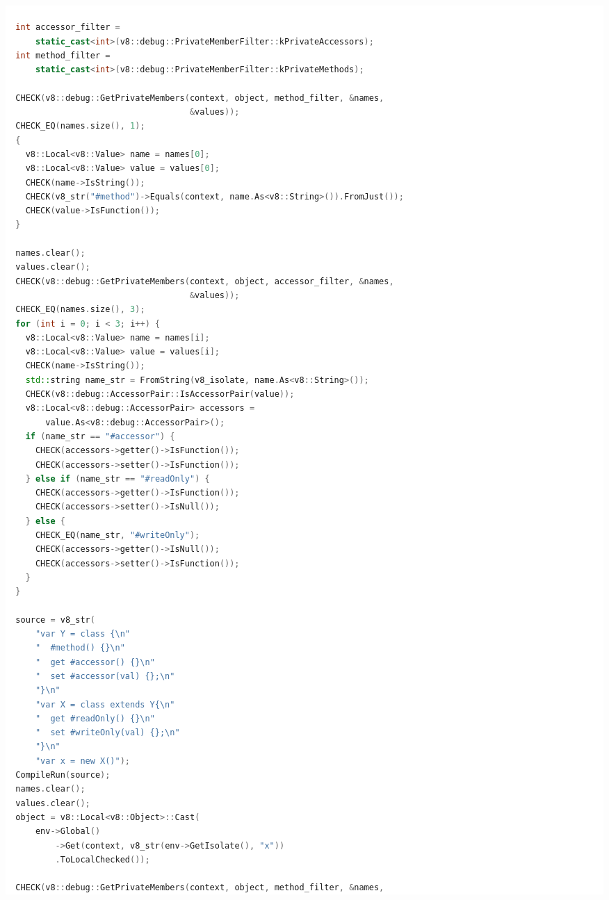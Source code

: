 ```cpp

  int accessor_filter =
      static_cast<int>(v8::debug::PrivateMemberFilter::kPrivateAccessors);
  int method_filter =
      static_cast<int>(v8::debug::PrivateMemberFilter::kPrivateMethods);

  CHECK(v8::debug::GetPrivateMembers(context, object, method_filter, &names,
                                     &values));
  CHECK_EQ(names.size(), 1);
  {
    v8::Local<v8::Value> name = names[0];
    v8::Local<v8::Value> value = values[0];
    CHECK(name->IsString());
    CHECK(v8_str("#method")->Equals(context, name.As<v8::String>()).FromJust());
    CHECK(value->IsFunction());
  }

  names.clear();
  values.clear();
  CHECK(v8::debug::GetPrivateMembers(context, object, accessor_filter, &names,
                                     &values));
  CHECK_EQ(names.size(), 3);
  for (int i = 0; i < 3; i++) {
    v8::Local<v8::Value> name = names[i];
    v8::Local<v8::Value> value = values[i];
    CHECK(name->IsString());
    std::string name_str = FromString(v8_isolate, name.As<v8::String>());
    CHECK(v8::debug::AccessorPair::IsAccessorPair(value));
    v8::Local<v8::debug::AccessorPair> accessors =
        value.As<v8::debug::AccessorPair>();
    if (name_str == "#accessor") {
      CHECK(accessors->getter()->IsFunction());
      CHECK(accessors->setter()->IsFunction());
    } else if (name_str == "#readOnly") {
      CHECK(accessors->getter()->IsFunction());
      CHECK(accessors->setter()->IsNull());
    } else {
      CHECK_EQ(name_str, "#writeOnly");
      CHECK(accessors->getter()->IsNull());
      CHECK(accessors->setter()->IsFunction());
    }
  }

  source = v8_str(
      "var Y = class {\n"
      "  #method() {}\n"
      "  get #accessor() {}\n"
      "  set #accessor(val) {};\n"
      "}\n"
      "var X = class extends Y{\n"
      "  get #readOnly() {}\n"
      "  set #writeOnly(val) {};\n"
      "}\n"
      "var x = new X()");
  CompileRun(source);
  names.clear();
  values.clear();
  object = v8::Local<v8::Object>::Cast(
      env->Global()
          ->Get(context, v8_str(env->GetIsolate(), "x"))
          .ToLocalChecked());

  CHECK(v8::debug::GetPrivateMembers(context, object, method_filter, &names,
```